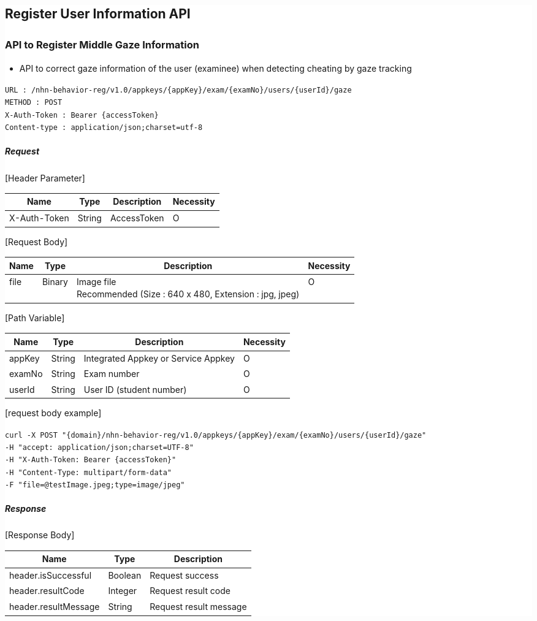 
## Register User Information API

### API to Register Middle Gaze Information
 -  API to correct gaze information of the user (examinee) when detecting cheating by gaze tracking

```
URL : /nhn-behavior-reg/v1.0/appkeys/{appKey}/exam/{examNo}/users/{userId}/gaze
METHOD : POST
X-Auth-Token : Bearer {accessToken}
Content-type : application/json;charset=utf-8
```

##### Request

[Header Parameter]

| Name         | Type   | Description        | Necessity |
| ------------ | ------ | ----------- | --------- |
| X-Auth-Token | String | AccessToken | O         |

[Request Body]

| Name | Type   | Description                                                         | Necessity |
| ---- | ------ | ------------------------------------------------------------ | --------- |
| file | Binary | Image file <br>Recommended (Size : 640 x 480, Extension : jpg, jpeg) | O         |

[Path Variable]

| Name   | Type   | Description                           | Necessity |
| ------ | ------ | ------------------------------ | --------- |
| appKey | String | Integrated Appkey or Service Appkey | O         |
| examNo | String | Exam number                      | O         |
| userId | String | User ID (student number) | O |Lock

[request body example]
```
curl -X POST "{domain}/nhn-behavior-reg/v1.0/appkeys/{appKey}/exam/{examNo}/users/{userId}/gaze"
-H "accept: application/json;charset=UTF-8"
-H "X-Auth-Token: Bearer {accessToken}"
-H "Content-Type: multipart/form-data"
-F "file=@testImage.jpeg;type=image/jpeg"
```

##### Response

[Response Body]

| Name                 | Type    | Description             |
| -------------------- | ------- | ---------------- |
| header.isSuccessful  | Boolean | Request success   |
| header.resultCode    | Integer | Request result code   |
| header.resultMessage | String  | Request result message |
